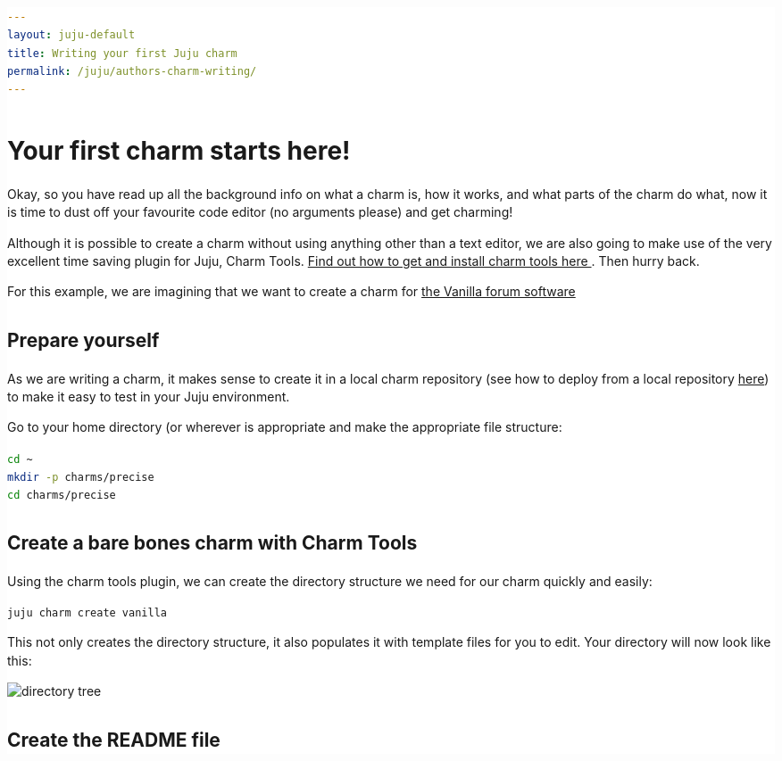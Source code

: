 ```yaml
---
layout: juju-default
title: Writing your first Juju charm  
permalink: /juju/authors-charm-writing/
---
```



# Your first charm starts here!

Okay, so you have read up all the background info on what a charm is, how it
works, and what parts of the charm do what, now it is time to dust off your
favourite code editor (no arguments please) and get charming!

Although it is possible to create a charm without using anything other than a
text editor, we are also going to make use of the very excellent time saving
plugin for Juju, Charm Tools. [ Find out how to get and install charm tools here
](tools-charm-tools.html). Then hurry back.

For this example, we are imagining that we want to create a charm for [the
Vanilla forum software](http://vanillaforums.org/)

## Prepare yourself

As we are writing a charm, it makes sense to create it in a local charm
repository (see how to deploy from a local repository
[here](./charms-deploying.html)) to make it easy to test in your Juju 
environment.

Go to your home directory (or wherever is appropriate and make the appropriate
file structure:

```bash
cd ~
mkdir -p charms/precise
cd charms/precise
```

## Create a bare bones charm with Charm Tools

Using the charm tools plugin, we can create the directory structure we need for
our charm quickly and easily:

```bash
juju charm create vanilla
```

This not only creates the directory structure, it also populates it with
template files for you to edit. Your directory will now look like this:

![directory tree](/docs-demo/media/juju/author-charm-writing-01.png)

## Create the README file
